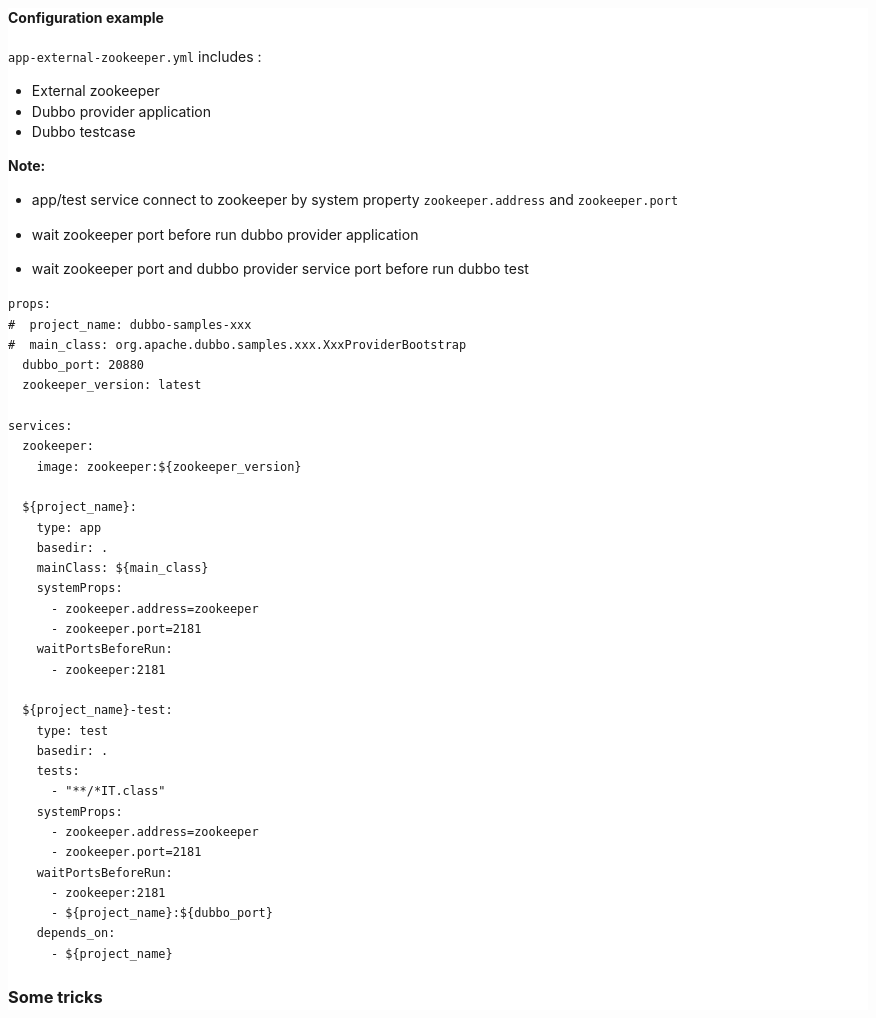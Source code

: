 
#### Configuration example

`app-external-zookeeper.yml` includes :

* External zookeeper 
* Dubbo provider application
* Dubbo testcase

**Note:**  

* app/test service connect to zookeeper by system property `zookeeper.address` and `zookeeper.port`

* wait zookeeper port before run dubbo provider application

* wait zookeeper port and dubbo provider service port before run dubbo test

```
props:
#  project_name: dubbo-samples-xxx
#  main_class: org.apache.dubbo.samples.xxx.XxxProviderBootstrap
  dubbo_port: 20880
  zookeeper_version: latest

services:
  zookeeper:
    image: zookeeper:${zookeeper_version}

  ${project_name}:
    type: app
    basedir: .
    mainClass: ${main_class}
    systemProps:
      - zookeeper.address=zookeeper
      - zookeeper.port=2181
    waitPortsBeforeRun:
      - zookeeper:2181

  ${project_name}-test:
    type: test
    basedir: .
    tests:
      - "**/*IT.class"
    systemProps:
      - zookeeper.address=zookeeper
      - zookeeper.port=2181
    waitPortsBeforeRun:
      - zookeeper:2181
      - ${project_name}:${dubbo_port}
    depends_on:
      - ${project_name}

```


### Some tricks

